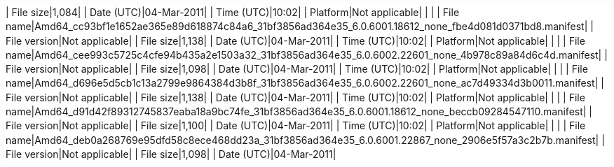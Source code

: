 | File size|1,084|
| Date (UTC)|04-Mar-2011|
| Time (UTC)|10:02|
| Platform|Not applicable|
| |
| File name|Amd64_cc93bf1e1652ae365e89d618874c84a6_31bf3856ad364e35_6.0.6001.18612_none_fbe4d081d0371bd8.manifest|
| File version|Not applicable|
| File size|1,138|
| Date (UTC)|04-Mar-2011|
| Time (UTC)|10:02|
| Platform|Not applicable|
| |
| File name|Amd64_cee993c5725c4cfe94b435a2e1503a32_31bf3856ad364e35_6.0.6002.22601_none_4b978c89a84d6c4d.manifest|
| File version|Not applicable|
| File size|1,098|
| Date (UTC)|04-Mar-2011|
| Time (UTC)|10:02|
| Platform|Not applicable|
| |
| File name|Amd64_d696e5d5cb1c13a2799e9864384d3b8f_31bf3856ad364e35_6.0.6002.22601_none_ac7d49334d3b0011.manifest|
| File version|Not applicable|
| File size|1,138|
| Date (UTC)|04-Mar-2011|
| Time (UTC)|10:02|
| Platform|Not applicable|
| |
| File name|Amd64_d91d42f89312745837eaba18a9bc74fe_31bf3856ad364e35_6.0.6001.18612_none_beccb09284547110.manifest|
| File version|Not applicable|
| File size|1,100|
| Date (UTC)|04-Mar-2011|
| Time (UTC)|10:02|
| Platform|Not applicable|
| |
| File name|Amd64_deb0a268769e95dfd58c8ece468dd23a_31bf3856ad364e35_6.0.6001.22867_none_2906e5f57a3c2b7b.manifest|
| File version|Not applicable|
| File size|1,098|
| Date (UTC)|04-Mar-2011|